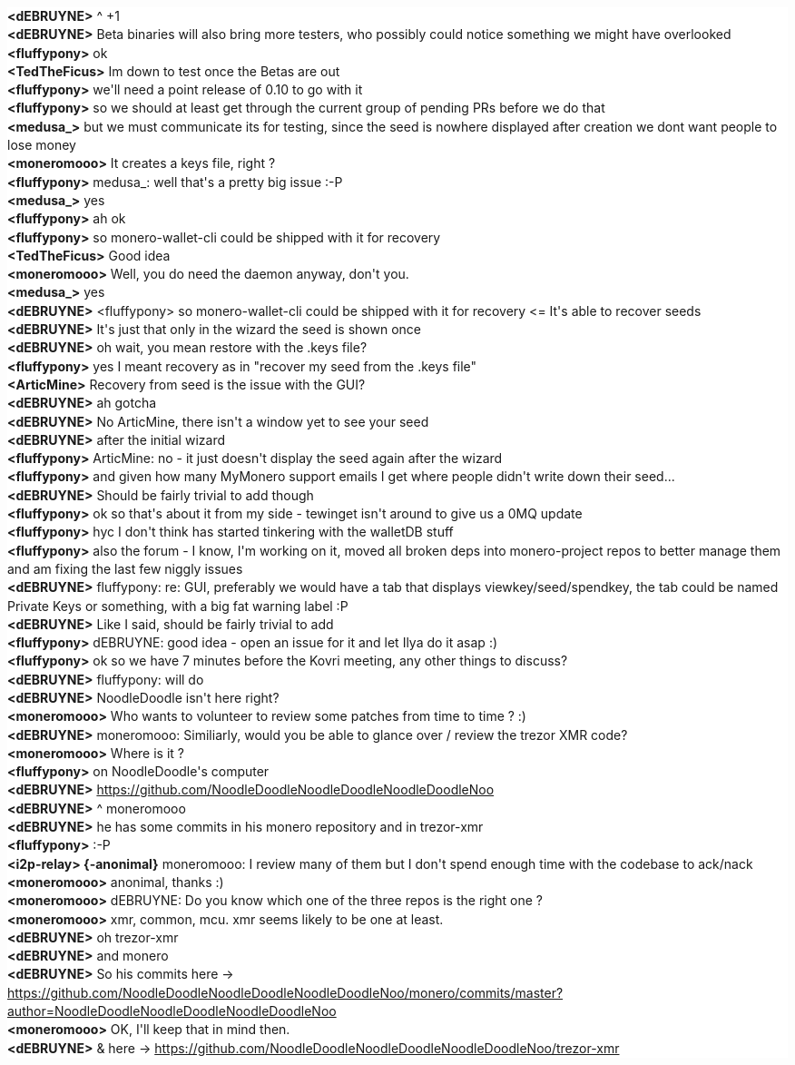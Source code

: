 **\<dEBRUYNE>** ^ +1  
**\<dEBRUYNE>** Beta binaries will also bring more testers, who possibly could notice something we might have overlooked  
**\<fluffypony>** ok  
**\<TedTheFicus>** Im down to test once the Betas are out  
**\<fluffypony>** we'll need a point release of 0.10 to go with it  
**\<fluffypony>** so we should at least get through the current group of pending PRs before we do that  
**\<medusa_>** but we must communicate its for testing, since the seed is nowhere displayed after creation we dont want people to lose money  
**\<moneromooo>** It creates a keys file, right ?  
**\<fluffypony>** medusa_: well that's a pretty big issue :-P  
**\<medusa_>** yes  
**\<fluffypony>** ah ok  
**\<fluffypony>** so monero-wallet-cli could be shipped with it for recovery  
**\<TedTheFicus>** Good idea  
**\<moneromooo>** Well, you do need the daemon anyway, don't you.  
**\<medusa_>** yes  
**\<dEBRUYNE>** \<fluffypony> so monero-wallet-cli could be shipped with it for recovery <= It's able to recover seeds  
**\<dEBRUYNE>** It's just that only in the wizard the seed is shown once  
**\<dEBRUYNE>** oh wait, you mean restore with the .keys file?  
**\<fluffypony>** yes I meant recovery as in "recover my seed from the .keys file"  
**\<ArticMine>** Recovery from seed is the issue with the GUI?  
**\<dEBRUYNE>** ah gotcha  
**\<dEBRUYNE>** No ArticMine, there isn't a window yet to see your seed  
**\<dEBRUYNE>** after the initial wizard  
**\<fluffypony>** ArticMine: no - it just doesn't display the seed again after the wizard  
**\<fluffypony>** and given how many MyMonero support emails I get where people didn't write down their seed...  
**\<dEBRUYNE>** Should be fairly trivial to add though  
**\<fluffypony>** ok so that's about it from my side - tewinget isn't around to give us a 0MQ update  
**\<fluffypony>** hyc I don't think has started tinkering with the walletDB stuff  
**\<fluffypony>** also the forum - I know, I'm working on it, moved all broken deps into monero-project repos to better manage them and am fixing the last few niggly issues  
**\<dEBRUYNE>** fluffypony: re: GUI, preferably we would have a tab that displays viewkey/seed/spendkey, the tab could be named Private Keys or something, with a big fat warning label :P  
**\<dEBRUYNE>** Like I said, should be fairly trivial to add  
**\<fluffypony>** dEBRUYNE: good idea - open an issue for it and let Ilya do it asap :)  
**\<fluffypony>** ok so we have 7 minutes before the Kovri meeting, any other things to discuss?  
**\<dEBRUYNE>** fluffypony: will do  
**\<dEBRUYNE>** NoodleDoodle isn't here right?  
**\<moneromooo>** Who wants to volunteer to review some patches from time to time ? :)  
**\<dEBRUYNE>** moneromooo: Similiarly, would you be able to glance over / review the trezor XMR code?   
**\<moneromooo>** Where is it ?  
**\<fluffypony>** on NoodleDoodle's computer  
**\<dEBRUYNE>** https://github.com/NoodleDoodleNoodleDoodleNoodleDoodleNoo  
**\<dEBRUYNE>** ^ moneromooo   
**\<dEBRUYNE>** he has some commits in his monero repository and in trezor-xmr  
**\<fluffypony>** :-P  
**\<i2p-relay> {-anonimal}** moneromooo: I review many of them but I don't spend enough time with the codebase to ack/nack  
**\<moneromooo>** anonimal, thanks :)  
**\<moneromooo>** dEBRUYNE: Do you know which one of the three repos is the right one ?  
**\<moneromooo>** xmr, common, mcu. xmr seems likely to be one at least.  
**\<dEBRUYNE>** oh trezor-xmr  
**\<dEBRUYNE>** and monero  
**\<dEBRUYNE>** So his commits here -> https://github.com/NoodleDoodleNoodleDoodleNoodleDoodleNoo/monero/commits/master?author=NoodleDoodleNoodleDoodleNoodleDoodleNoo  
**\<moneromooo>** OK, I'll keep that in mind then.  
**\<dEBRUYNE>** & here -> https://github.com/NoodleDoodleNoodleDoodleNoodleDoodleNoo/trezor-xmr  
